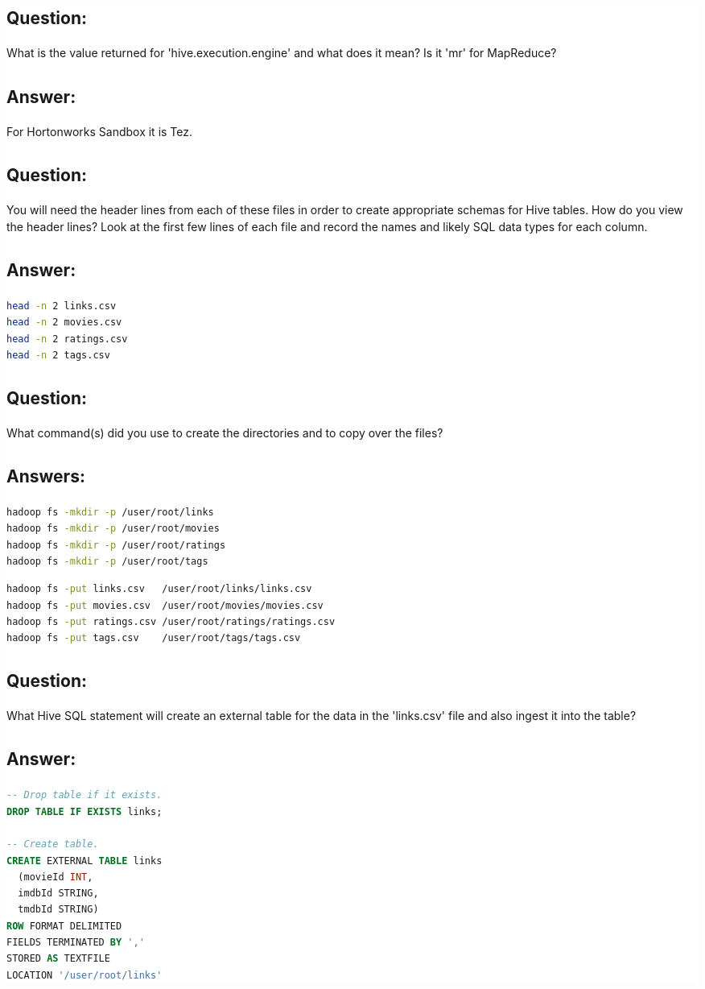 ## Question:
What is the value returned for 'hive.execution.engine' and what does it mean?
Is it 'mr' for MapReduce?

## Answer:
For Hortonworks Sandbox it is Tez.


## Question:
You will need the header lines from each of these files in order to
create appropriate schemas for Hive tables.  How do you view the
header lines?  Look at the first few lines of each file and record
the names and likely SQL data types for each column.

## Answer:
```bash
head -n 2 links.csv
head -n 2 movies.csv
head -n 2 ratings.csv
head -n 2 tags.csv
```


## Question:
What command(s) did you use to create the directories and to copy
over the files?

## Answers:
```bash
hadoop fs -mkdir -p /user/root/links
hadoop fs -mkdir -p /user/root/movies
hadoop fs -mkdir -p /user/root/ratings
hadoop fs -mkdir -p /user/root/tags
```

```bash
hadoop fs -put links.csv   /user/root/links/links.csv
hadoop fs -put movies.csv  /user/root/movies/movies.csv
hadoop fs -put ratings.csv /user/root/ratings/ratings.csv
hadoop fs -put tags.csv    /user/root/tags/tags.csv
```


## Question:
What Hive SQL statement will create an external table for the data in
the 'links.csv' file and also ingest it into the table?

## Answer:
```sql
-- Drop table if it exists.
DROP TABLE IF EXISTS links;

-- Create table.
CREATE EXTERNAL TABLE links
  (movieId INT,
  imdbId STRING,
  tmdbId STRING)
ROW FORMAT DELIMITED
FIELDS TERMINATED BY ','
STORED AS TEXTFILE
LOCATION '/user/root/links'
```